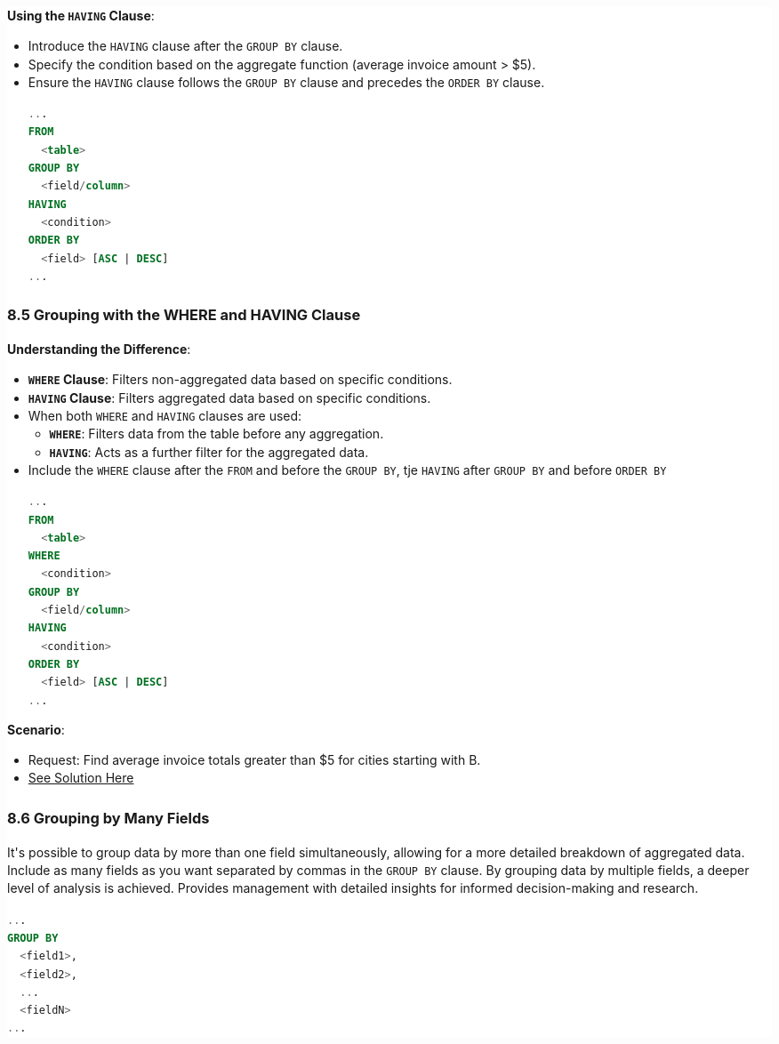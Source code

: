 **Using the `HAVING` Clause**:
- Introduce the `HAVING` clause after the `GROUP BY` clause.
- Specify the condition based on the aggregate function (average invoice amount > $5).
- Ensure the `HAVING` clause follows the `GROUP BY` clause and precedes the `ORDER BY` clause.
  ```sql
  ...
  FROM
    <table>
  GROUP BY
    <field/column>
  HAVING
    <condition>
  ORDER BY
    <field> [ASC | DESC]
  ...
  ```

### 8.5 Grouping with the WHERE and HAVING Clause
**Understanding the Difference**:
- **`WHERE` Clause**: Filters non-aggregated data based on specific conditions.
- **`HAVING` Clause**: Filters aggregated data based on specific conditions.
- When both `WHERE` and `HAVING` clauses are used:
  - **`WHERE`**: Filters data from the table before any aggregation.
  - **`HAVING`**: Acts as a further filter for the aggregated data.
- Include the `WHERE` clause after the `FROM` and before the `GROUP BY`, tje `HAVING` after `GROUP BY` and before `ORDER BY`
  ```sql
  ...
  FROM
    <table>
  WHERE
    <condition>
  GROUP BY
    <field/column>
  HAVING
    <condition>
  ORDER BY
    <field> [ASC | DESC]
  ...
  ```

**Scenario**:
- Request: Find average invoice totals greater than $5 for cities starting with B.
- [See Solution Here](./solutions/WHERE+HAVING.sql)

### 8.6 Grouping by Many Fields
It's possible to group data by more than one field simultaneously, allowing for a more detailed breakdown of aggregated data. Include as many fields as you want separated by commas in the `GROUP BY` clause. By grouping data by multiple fields, a deeper level of analysis is achieved. Provides management with detailed insights for informed decision-making and research.
```sql
...
GROUP BY
  <field1>,
  <field2>,
  ...
  <fieldN>
...
```
